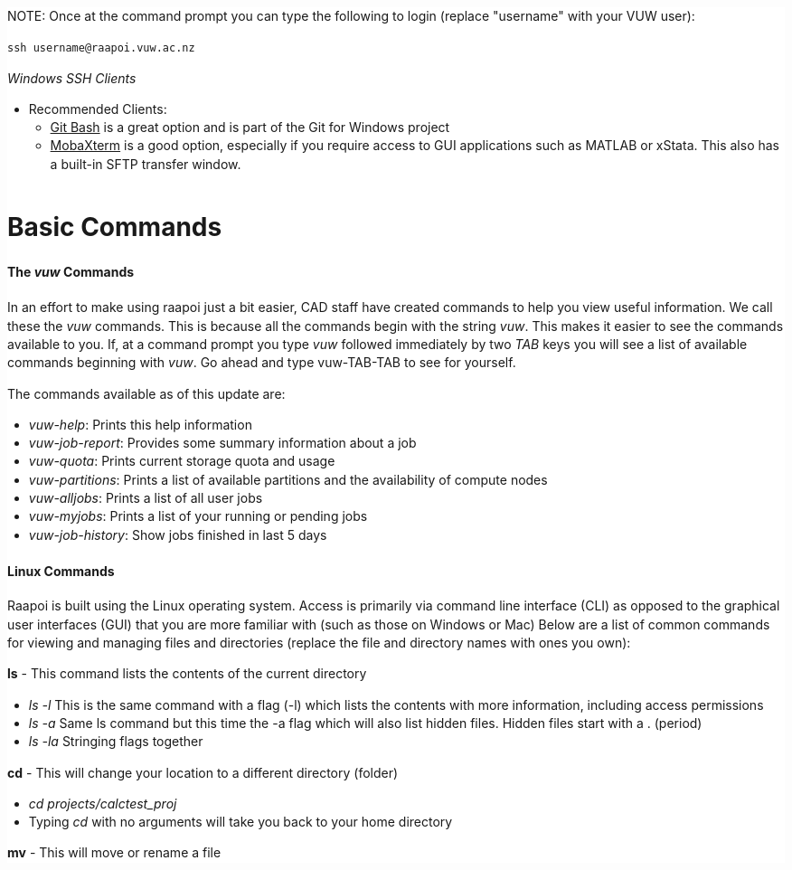 
NOTE:  Once at the command prompt you can type the following to login (replace "username" with your VUW user):

`ssh username@raapoi.vuw.ac.nz`

_Windows SSH Clients_

* Recommended Clients:
  * [Git Bash](https://gitforwindows.org/) is a great option and is part of the Git for Windows project
  * [MobaXterm](https://mobaxterm.mobatek.net/) is a good option, especially if you require access to GUI applications such as MATLAB or xStata.  This also has a built-in SFTP transfer window.


# Basic Commands
#### The _vuw_ Commands

In an effort to make using raapoi just a bit easier, CAD staff have created commands to help you view useful information.  We call these the _vuw_ commands.  This is because all the commands begin with the string _vuw_.  This makes it easier to see the commands available to you.  If, at a command prompt you type _vuw_ followed immediately by two _TAB_ keys you will see a list of available commands beginning with _vuw_.  Go ahead and type vuw-TAB-TAB to see for yourself.

The commands available as of this update are:

* _vuw-help_:            Prints this help information
* _vuw-job-report_:      Provides some summary information about a job
* _vuw-quota_:           Prints current storage quota and usage
* _vuw-partitions_:      Prints a list of available partitions and the availability of compute nodes
* _vuw-alljobs_:         Prints a list of all user jobs
* _vuw-myjobs_:          Prints a list of your running or pending jobs
* _vuw-job-history_:     Show jobs finished in last 5 days


#### Linux Commands

Raapoi is built using the Linux operating system. Access is primarily via command line interface (CLI) as opposed to the graphical user interfaces (GUI) that you are more familiar with (such as those on Windows or Mac) Below are a list of common commands for viewing and managing files and directories (replace the file and directory names with ones you own):

**ls** - This command lists the contents of the current directory
* _ls -l_ This is the same command with a flag (-l) which lists the contents with more information, including access permissions
* _ls -a_ Same ls command but this time the -a flag which will also list hidden files. Hidden files start with a . (period)
* _ls -la_ Stringing flags together

**cd** - This will change your location to a different directory (folder)
* _cd projects/calctest_proj_
* Typing _cd_ with no arguments will take you back to your home directory

**mv** - This will move or rename a file
